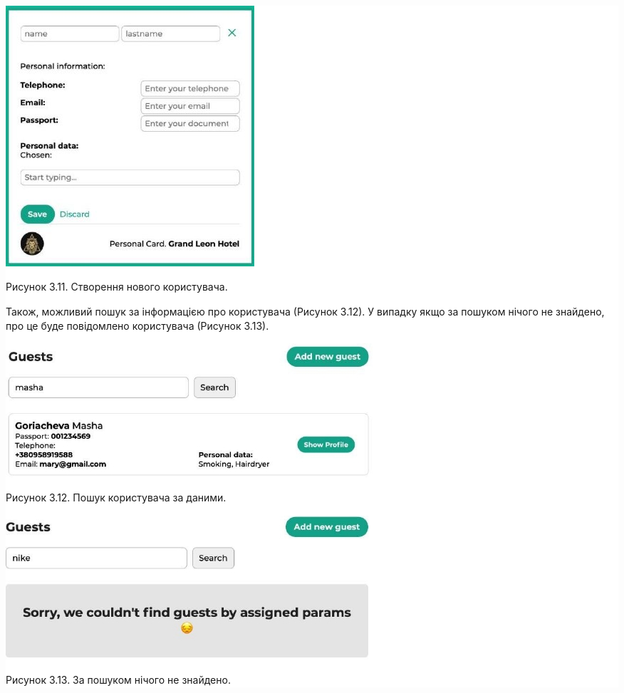 ![](img/Aspose.Words.c448b4b5-e90f-4740-b1da-a54359a0f449.025.jpeg)

Рисунок 3.11. Створення нового користувача.

Також, можливий пошук за інформацією про користувача (Рисунок 3.12). У випадку якщо за пошуком нічого не знайдено, про це буде повідомлено користувача (Рисунок 3.13).

![](img/Aspose.Words.c448b4b5-e90f-4740-b1da-a54359a0f449.026.jpeg)

Рисунок 3.12. Пошук користувача за даними.

![](img/Aspose.Words.c448b4b5-e90f-4740-b1da-a54359a0f449.027.jpeg)

Рисунок 3.13. За пошуком нічого не знайдено.
